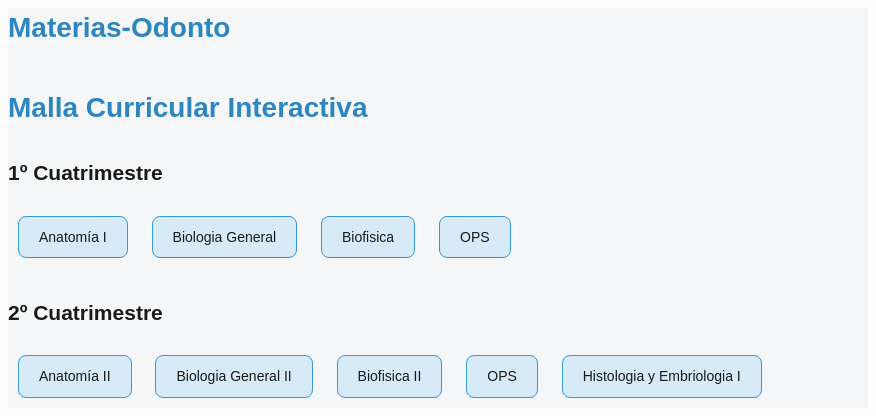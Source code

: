 # Materias-Odonto
<!DOCTYPE html>
<html lang="es">
<head>
  <meta charset="UTF-8">
  <title>Malla Curricular</title>
  <style>
    body {
      font-family: Arial, sans-serif;
      background-color: #f4f6f7;
      padding: 20px;
    }
    h1 {
      color: #2e86c1;
    }
    .materia {
      display: inline-block;
      background-color: #d6eaf8;
      padding: 10px 20px;
      margin: 10px;
      border-radius: 8px;
      border: 1px solid #3498db;
      cursor: pointer;
      transition: background-color 0.3s;
    }
    .materia:hover {
      background-color: #aed6f1;
    }
  </style>
</head>
<body>
  <h1>Malla Curricular Interactiva</h1>

  <h2>1º Cuatrimestre</h2>
  <div class="materia">Anatomía I</div>
  <div class="materia">Biologia General</div>
  <div class="materia">Biofisica</div>
  <div class="materia">OPS</div>

 <h2>2º Cuatrimestre</h2>
  <div class="materia">Anatomía II</div>
  <div class="materia">Biologia General II</div>
  <div class="materia">Biofisica II</div>
  <div class="materia">OPS</div>
  <div class="materia">Histologia y Embriologia I</div>
  
  <script>
    document.querySelectorAll('.materia').forEach(materia => {
      materia.addEventListener('click', () => {
        alert("Seleccionaste: " + materia.textContent);
      });
    });
  </script>
</body>
</html>
